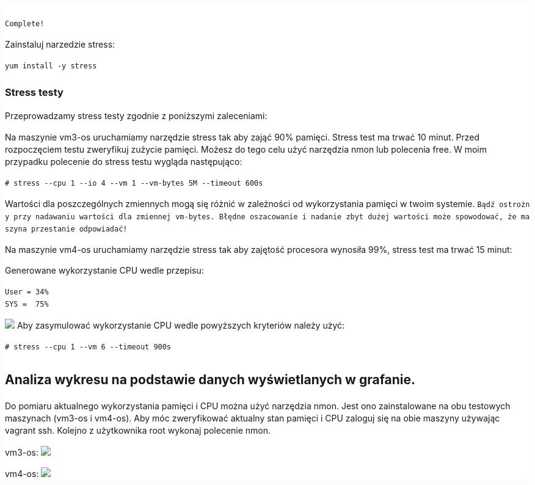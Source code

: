 ```

Complete!
```

Zainstaluj narzedzie stress:
```
yum install -y stress
```

### Stress testy

Przeprowadzamy stress testy zgodnie z poniższymi zaleceniami:

Na maszynie vm3-os uruchamiamy narzędzie stress tak aby zająć 90% pamięci. Stress test ma trwać 10 minut. Przed rozpoczęciem testu
zweryfikuj zużycie pamięci. Możesz do tego celu użyć narzędzia nmon lub polecenia free. W moim przypadku polecenie do stress testu wygląda następująco:

```
# stress --cpu 1 --io 4 --vm 1 --vm-bytes 5M --timeout 600s
```

Wartości dla poszczególnych zmiennych mogą się różnić w zależności od wykorzystania pamięci w twoim systemie. `Bądź ostrożny przy nadawaniu wartości dla zmiennej vm-bytes. Błędne oszacowanie i nadanie zbyt dużej wartości może spowodować, że maszyna przestanie odpowiadać!`

Na maszynie vm4-os uruchamiamy narzędzie stress tak aby zajętość procesora wynosiła 99%, stress test ma trwać 15 minut:

Generowane wykorzystanie CPU wedle przepisu:
```
User = 34%
SYS =  75%
```


![](src/think.gif "")
Aby zasymulować wykorzystanie CPU wedle powyższych kryteriów należy użyć:
```
# stress --cpu 1 --vm 6 --timeout 900s
```

## Analiza wykresu na podstawie danych wyświetlanych w grafanie.

Do pomiaru aktualnego wykorzystania pamięci i CPU można użyć narzędzia nmon. Jest ono zainstalowane na obu testowych maszynach (vm3-os i vm4-os). Aby móc zweryfikować aktualny stan pamięci i CPU zaloguj się na obie maszyny używając vagrant ssh. Kolejno z użytkownika root wykonaj polecenie nmon.

vm3-os:
![](src/stress-test-1.jpg "")

vm4-os:
![](src/stress-test-2.jpg "")

